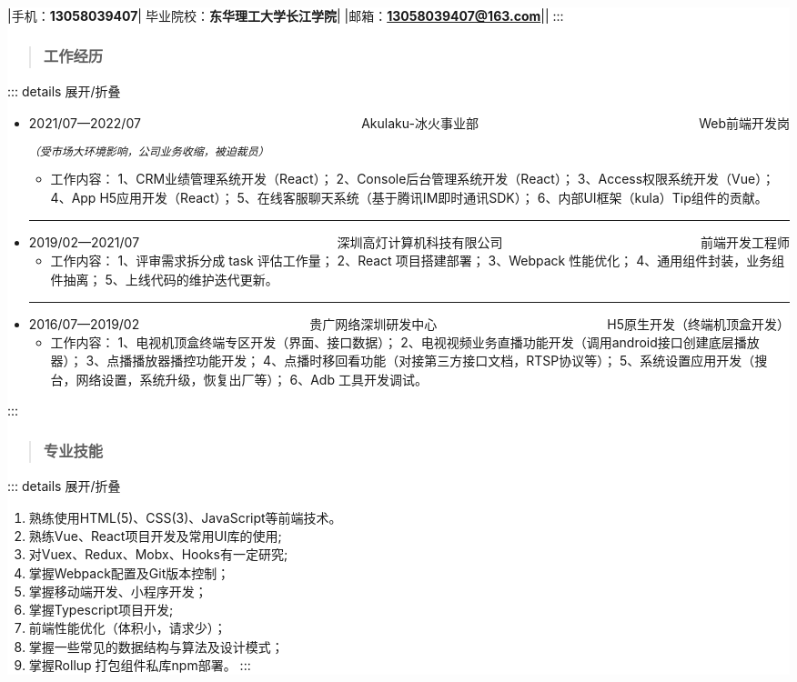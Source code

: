 |手机：**13058039407**|		                毕业院校：**东华理工大学长江学院**|
|邮箱：**13058039407@163.com**||
:::


> ### 工作经历
::: details 展开/折叠
* <div style="display: flex; justify-content: space-between;"><span>2021/07—2022/07</span><span>Akulaku-冰火事业部</span><span>Web前端开发岗</span></div>
  <p style="font-style: italic; font-size: 12px">（受市场大环境影响，公司业务收缩，被迫裁员）</p>

  + 工作内容：
      1、CRM业绩管理系统开发（React）；
      2、Console后台管理系统开发（React）；
      3、Access权限系统开发（Vue）；
      4、App H5应用开发（React）；
      5、在线客服聊天系统（基于腾讯IM即时通讯SDK）；
      6、内部UI框架（kula）Tip组件的贡献。

  ---
* <div style="display: flex; justify-content: space-between;"><span>2019/02—2021/07</span><span>深圳高灯计算机科技有限公司</span><span>前端开发工程师</span></div>

  + 工作内容：
    1、评审需求拆分成 task 评估工作量；
    2、React 项目搭建部署；
    3、Webpack 性能优化；
    4、通用组件封装，业务组件抽离；
    5、上线代码的维护迭代更新。
  ---
* <div style="display: flex; justify-content: space-between;"><span>2016/07—2019/02</span><span>贵广网络深圳研发中心</span><span>H5原生开发（终端机顶盒开发）</span></div>

  + 工作内容：
    1、电视机顶盒终端专区开发（界面、接口数据）；
    2、电视视频业务直播功能开发（调用android接口创建底层播放器）；
    3、点播播放器播控功能开发；
    4、点播时移回看功能（对接第三方接口文档，RTSP协议等）；
    5、系统设置应用开发（搜台，网络设置，系统升级，恢复出厂等）；
    6、Adb 工具开发调试。

:::


> ### 专业技能
::: details 展开/折叠

  1. 熟练使用HTML(5)、CSS(3)、JavaScript等前端技术。
  2. 熟练Vue、React项目开发及常用UI库的使用;
  3. 对Vuex、Redux、Mobx、Hooks有一定研究;
  5. 掌握Webpack配置及Git版本控制；
  6. 掌握移动端开发、小程序开发；
  7. 掌握Typescript项目开发;
  8. 前端性能优化（体积小，请求少）；
  9. 掌握一些常见的数据结构与算法及设计模式；
  10. 掌握Rollup 打包组件私库npm部署。
:::
